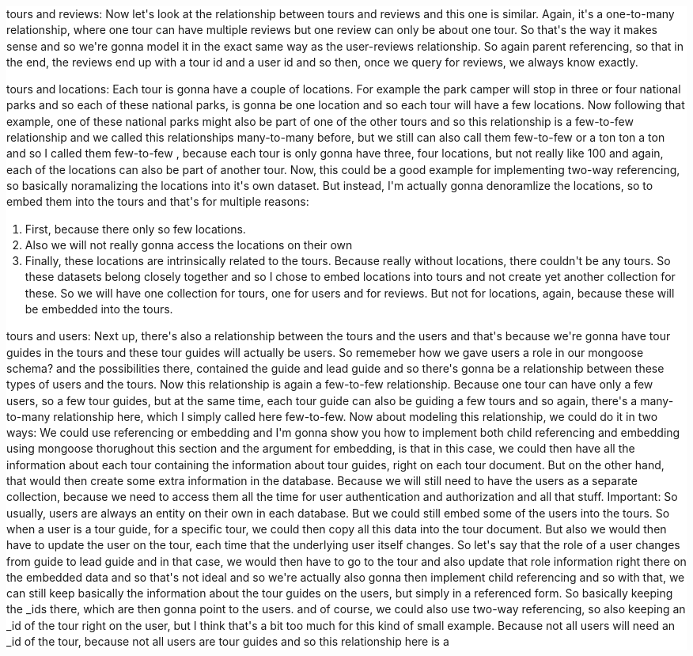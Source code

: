 tours and reviews:
Now let's look at the relationship between tours and reviews and this one is similar. Again, it's a one-to-many relationship, where one tour can have multiple
reviews but one review can only be about one tour. So that's the way it makes sense and so we're gonna model it in the exact same way as the user-reviews relationship.
So again parent referencing, so that in the end, the reviews end up with a tour id and a user id and so then, once we query for reviews, we always know exactly.

tours and locations:
Each tour is gonna have a couple of locations. For example the park camper will stop in three or four national parks and so each of these national parks, is gonna be
one location and so each tour will have a few locations. Now following that example, one of these national parks might also be part of one of the other tours and so
this relationship is a few-to-few relationship and we called this relationships many-to-many before, but we still can also call them few-to-few or a ton ton a ton and
so I called them few-to-few , because each tour is only gonna have three, four locations, but not really like 100 and again, each of the locations can also
be part of another tour. Now, this could be a good example for implementing two-way referencing, so basically noramalizing the locations
into it's own dataset. But instead, I'm actually gonna denoramlize the locations, so to embed them into the tours and that's for multiple reasons:
1) First, because there only so few locations.
2) Also we will not really gonna access the locations on their own
3) Finally, these locations are intrinsically related to the tours. Because really without locations, there couldn't be any tours. So these datasets belong closely
together and so I chose to embed locations into tours and not create yet another collection for these.
So we will have one collection for tours, one for users and for reviews. But not for locations, again, because these will be embedded into the tours.

tours and users:
Next up, there's also a relationship between the tours and the users and that's because we're gonna have tour guides in the tours and these tour guides will actually be
users. So rememeber how we gave users a role in our mongoose schema? and the possibilities there, contained the guide and lead guide and so there's gonna be a
relationship between these types of users and the tours. Now this relationship is again a few-to-few relationship. Because one tour can have only a few users, so a few
tour guides, but at the same time, each tour guide can also be guiding a few tours and so again, there's a many-to-many relationship here,
which I simply called here few-to-few. Now about modeling this relationship, we could do it in two ways: We could use referencing or embedding and I'm gonna show you
how to implement both child referencing and embedding using mongoose thorughout this section and the argument for embedding, is that in this case,
we could then have all the information about each tour containing the information about tour guides, right on each tour document. But on the other hand,
that would then create some extra information in the database. Because we will still need to have the users as a separate collection, because we need to access them
all the time for user authentication and authorization and all that stuff.
Important: So usually, users are always an entity on their own in each database.
But we could still embed some of the users into the tours. So when a user is a tour guide, for a specific tour, we could then copy all this data
into the tour document. But also we would then have to update the user on the tour, each time that the underlying user itself changes. So let's say
that the role of a user changes from guide to lead guide and in that case, we would then have to go to the tour and also update that role information
right there on the embedded data and so that's not ideal and so we're actually also gonna then implement child referencing and so with that,
we can still keep basically the information about the tour guides on the users, but simply in a referenced form. So basically keeping the _ids there, which are
then gonna point to the users. and of course, we could also use two-way referencing, so also keeping an _id of the tour right on the user, but I think that's a bit
too much for this kind of small example. Because not all users will need an _id of the tour, because not all users are tour guides and so this relationship here is a
